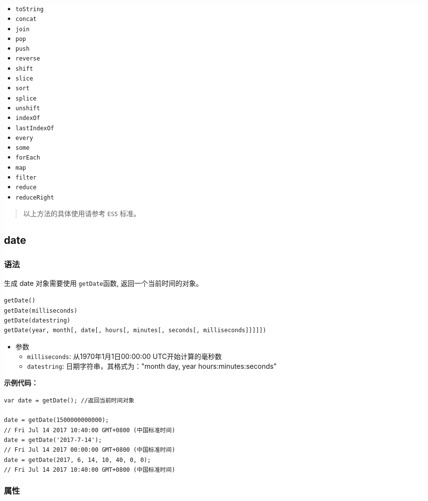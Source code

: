 - `toString`
- `concat`
- `join`
- `pop`
- `push`
- `reverse`
- `shift`
- `slice`
- `sort`
- `splice`
- `unshift`
- `indexOf`
- `lastIndexOf`
- `every`
- `some`
- `forEach`
- `map`
- `filter`
- `reduce`
- `reduceRight`

> 以上方法的具体使用请参考 `ES5` 标准。

## date

### 语法

生成 date 对象需要使用 `getDate`函数, 返回一个当前时间的对象。

```
getDate()
getDate(milliseconds)
getDate(datestring)
getDate(year, month[, date[, hours[, minutes[, seconds[, milliseconds]]]]])
```

- 参数
  - `milliseconds`: 从1970年1月1日00:00:00 UTC开始计算的毫秒数
  - `datestring`: 日期字符串，其格式为："month day, year hours:minutes:seconds"

**示例代码：**

```
var date = getDate(); //返回当前时间对象

date = getDate(1500000000000);
// Fri Jul 14 2017 10:40:00 GMT+0800 (中国标准时间)
date = getDate('2017-7-14');
// Fri Jul 14 2017 00:00:00 GMT+0800 (中国标准时间)
date = getDate(2017, 6, 14, 10, 40, 0, 0);
// Fri Jul 14 2017 10:40:00 GMT+0800 (中国标准时间)
```

### 属性
